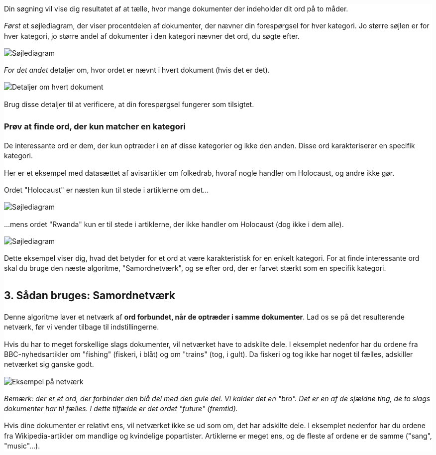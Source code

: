 Din søgning vil vise dig resultatet af at tælle, hvor mange dokumenter der indeholder dit ord på to måder.

*Først* et søjlediagram, der viser procentdelen af dokumenter, der nævner din forespørgsel for hver kategori. Jo større søjlen er for hver kategori, jo større andel af dokumenter i den kategori nævner det ord, du søgte efter.

<img class="border vdl-pic pic-w-750" src="/vandolie/img/screenshots/da/count-barchart1.png" alt="Søjlediagram">

*For det andet* detaljer om, hvor ordet er nævnt i hvert dokument (hvis det er det).

<img class="border vdl-pic pic-w-750" src="/vandolie/img/screenshots/da/count-details.png" alt="Detaljer om hvert dokument">

Brug disse detaljer til at verificere, at din forespørgsel fungerer som tilsigtet.

### Prøv at finde ord, der kun matcher en kategori

De interessante ord er dem, der kun optræder i en af disse kategorier og ikke den anden. Disse ord karakteriserer en specifik kategori.

Her er et eksempel med datasættet af avisartikler om folkedrab, hvoraf nogle handler om Holocaust, og andre ikke gør.

Ordet "Holocaust" er næsten kun til stede i artiklerne om det...

<img class="border vdl-pic pic-w-750" src="/vandolie/img/screenshots/da/count-barchart2.png" alt="Søjlediagram">

...mens ordet "Rwanda" kun er til stede i artiklerne, der ikke handler om Holocaust (dog ikke i dem alle).

<img class="border vdl-pic pic-w-750" src="/vandolie/img/screenshots/da/count-barchart3.png" alt="Søjlediagram">

Dette eksempel viser dig, hvad det betyder for et ord at være karakteristisk for en enkelt kategori.
For at finde interessante ord skal du bruge den næste algoritme, "Samordnetværk", og se efter ord, der er farvet stærkt som en specifik kategori.


<a id="network"/>

## 3. Sådan bruges: Samordnetværk

Denne algoritme laver et netværk af **ord forbundet, når de optræder i samme dokumenter**. Lad os se på det resulterende netværk, før vi vender tilbage til indstillingerne.

Hvis du har to meget forskellige slags dokumenter, vil netværket have to adskilte dele. I eksemplet nedenfor har du ordene fra BBC-nyhedsartikler om "fishing" (fiskeri, i blåt) og om "trains" (tog, i gult). Da fiskeri og tog ikke har noget til fælles, adskiller netværket sig ganske godt.

<img class="border vdl-pic pic-w-750" src="/vandolie/img/screenshots/en/network-1.png" alt="Eksempel på netværk">

*Bemærk: der er et ord, der forbinder den blå del med den gule del. Vi kalder det en "bro". Det er en af de sjældne ting, de to slags dokumenter har til fælles. I dette tilfælde er det ordet "future" (fremtid).*

Hvis dine dokumenter er relativt ens, vil netværket ikke se ud som om, det har adskilte dele. I eksemplet nedenfor har du ordene fra Wikipedia-artikler om mandlige og kvindelige popartister. Artiklerne er meget ens, og de fleste af ordene er de samme ("sang", "music"...).
